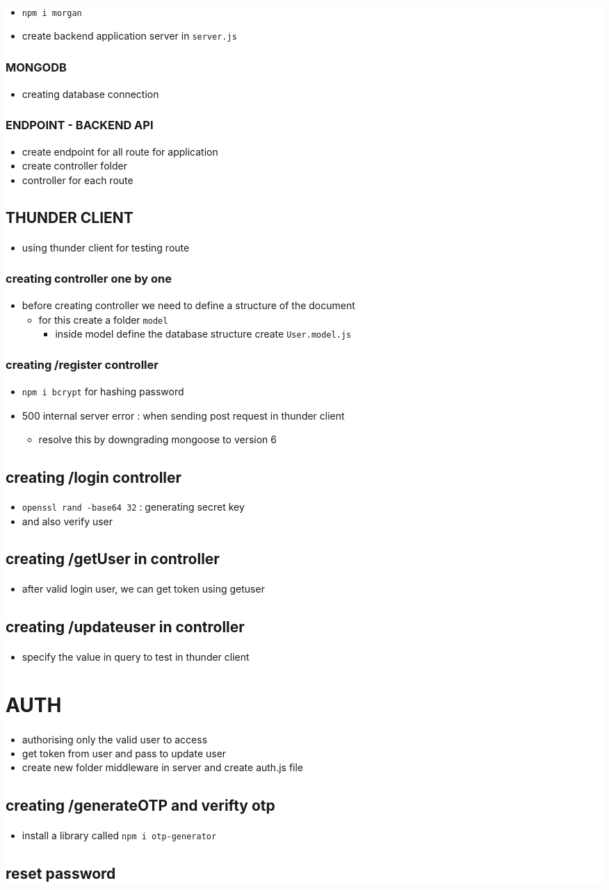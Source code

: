 - `npm i morgan`    

- create backend application server in `server.js`

### MONGODB
-  creating database connection 

### ENDPOINT - BACKEND API
- create endpoint for all route for application
- create controller folder
 - controller for each route

## THUNDER CLIENT
- using thunder client for testing route 

### creating controller one by one
- before creating controller we need to define a structure of the document 
    - for this create a folder `model` 
        - inside model define the database structure create `User.model.js`

### creating /register controller
- `npm i bcrypt` for hashing password

- 500 internal server error : when sending post request in thunder client 
    - resolve this by downgrading mongoose to version 6

## creating /login controller
- `openssl rand -base64 32` : generating secret key
- and also verify user


## creating /getUser in controller
- after valid login user, we can get token using getuser

## creating /updateuser in controller
-  specify the value in query to test in thunder client 

# AUTH
- authorising only the valid user to access
- get token from user and pass to update user
- create new folder middleware in server and create auth.js file

## creating /generateOTP and verifty otp
- install a library called `npm i otp-generator`

## reset password
